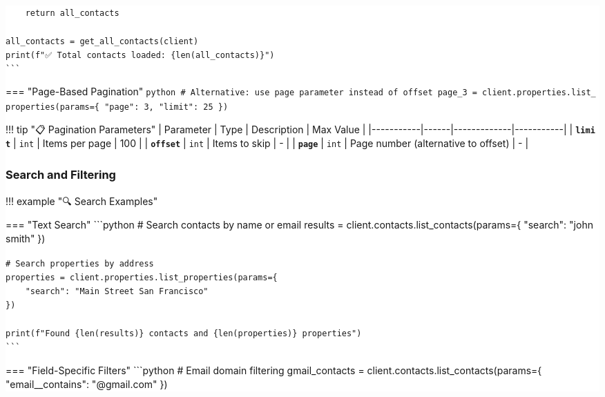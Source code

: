         return all_contacts
    
    all_contacts = get_all_contacts(client)
    print(f"✅ Total contacts loaded: {len(all_contacts)}")
    ```

=== "Page-Based Pagination"
    ```python
    # Alternative: use page parameter instead of offset
    page_3 = client.properties.list_properties(params={
        "page": 3,
        "limit": 25
    })
    ```

!!! tip "📋 Pagination Parameters"
    | Parameter | Type | Description | Max Value |
    |-----------|------|-------------|-----------|
    | **`limit`** | `int` | Items per page | 100 |
    | **`offset`** | `int` | Items to skip | - |
    | **`page`** | `int` | Page number (alternative to offset) | - |

### Search and Filtering

!!! example "🔍 Search Examples"

=== "Text Search"
    ```python
    # Search contacts by name or email
    results = client.contacts.list_contacts(params={
        "search": "john smith"
    })

    # Search properties by address
    properties = client.properties.list_properties(params={
        "search": "Main Street San Francisco"
    })
    
    print(f"Found {len(results)} contacts and {len(properties)} properties")
    ```

=== "Field-Specific Filters"
    ```python
    # Email domain filtering
    gmail_contacts = client.contacts.list_contacts(params={
        "email__contains": "@gmail.com"
    })
